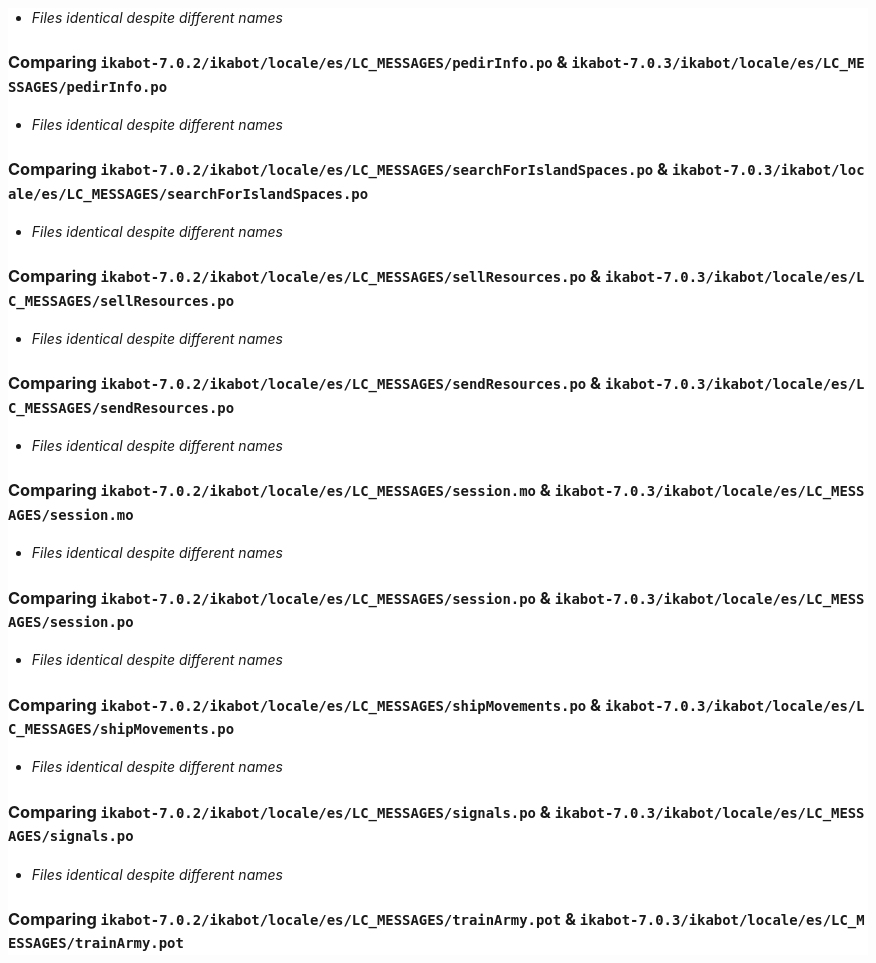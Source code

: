  * *Files identical despite different names*

### Comparing `ikabot-7.0.2/ikabot/locale/es/LC_MESSAGES/pedirInfo.po` & `ikabot-7.0.3/ikabot/locale/es/LC_MESSAGES/pedirInfo.po`

 * *Files identical despite different names*

### Comparing `ikabot-7.0.2/ikabot/locale/es/LC_MESSAGES/searchForIslandSpaces.po` & `ikabot-7.0.3/ikabot/locale/es/LC_MESSAGES/searchForIslandSpaces.po`

 * *Files identical despite different names*

### Comparing `ikabot-7.0.2/ikabot/locale/es/LC_MESSAGES/sellResources.po` & `ikabot-7.0.3/ikabot/locale/es/LC_MESSAGES/sellResources.po`

 * *Files identical despite different names*

### Comparing `ikabot-7.0.2/ikabot/locale/es/LC_MESSAGES/sendResources.po` & `ikabot-7.0.3/ikabot/locale/es/LC_MESSAGES/sendResources.po`

 * *Files identical despite different names*

### Comparing `ikabot-7.0.2/ikabot/locale/es/LC_MESSAGES/session.mo` & `ikabot-7.0.3/ikabot/locale/es/LC_MESSAGES/session.mo`

 * *Files identical despite different names*

### Comparing `ikabot-7.0.2/ikabot/locale/es/LC_MESSAGES/session.po` & `ikabot-7.0.3/ikabot/locale/es/LC_MESSAGES/session.po`

 * *Files identical despite different names*

### Comparing `ikabot-7.0.2/ikabot/locale/es/LC_MESSAGES/shipMovements.po` & `ikabot-7.0.3/ikabot/locale/es/LC_MESSAGES/shipMovements.po`

 * *Files identical despite different names*

### Comparing `ikabot-7.0.2/ikabot/locale/es/LC_MESSAGES/signals.po` & `ikabot-7.0.3/ikabot/locale/es/LC_MESSAGES/signals.po`

 * *Files identical despite different names*

### Comparing `ikabot-7.0.2/ikabot/locale/es/LC_MESSAGES/trainArmy.pot` & `ikabot-7.0.3/ikabot/locale/es/LC_MESSAGES/trainArmy.pot`
